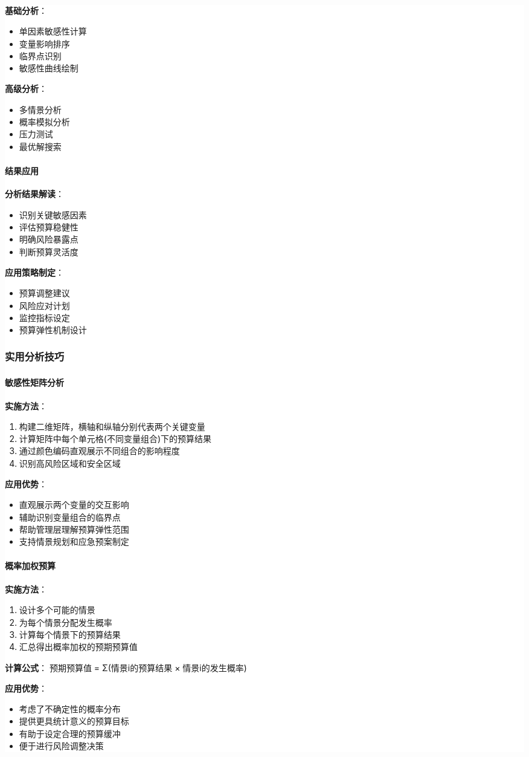 **基础分析**：
- 单因素敏感性计算
- 变量影响排序
- 临界点识别
- 敏感性曲线绘制

**高级分析**：
- 多情景分析
- 概率模拟分析
- 压力测试
- 最优解搜索

#### 结果应用

**分析结果解读**：
- 识别关键敏感因素
- 评估预算稳健性
- 明确风险暴露点
- 判断预算灵活度

**应用策略制定**：
- 预算调整建议
- 风险应对计划
- 监控指标设定
- 预算弹性机制设计

### 实用分析技巧

#### 敏感性矩阵分析

**实施方法**：
1. 构建二维矩阵，横轴和纵轴分别代表两个关键变量
2. 计算矩阵中每个单元格(不同变量组合)下的预算结果
3. 通过颜色编码直观展示不同组合的影响程度
4. 识别高风险区域和安全区域

**应用优势**：
- 直观展示两个变量的交互影响
- 辅助识别变量组合的临界点
- 帮助管理层理解预算弹性范围
- 支持情景规划和应急预案制定

#### 概率加权预算

**实施方法**：
1. 设计多个可能的情景
2. 为每个情景分配发生概率
3. 计算每个情景下的预算结果
4. 汇总得出概率加权的预期预算值

**计算公式**：
预期预算值 = Σ(情景i的预算结果 × 情景i的发生概率)

**应用优势**：
- 考虑了不确定性的概率分布
- 提供更具统计意义的预算目标
- 有助于设定合理的预算缓冲
- 便于进行风险调整决策
